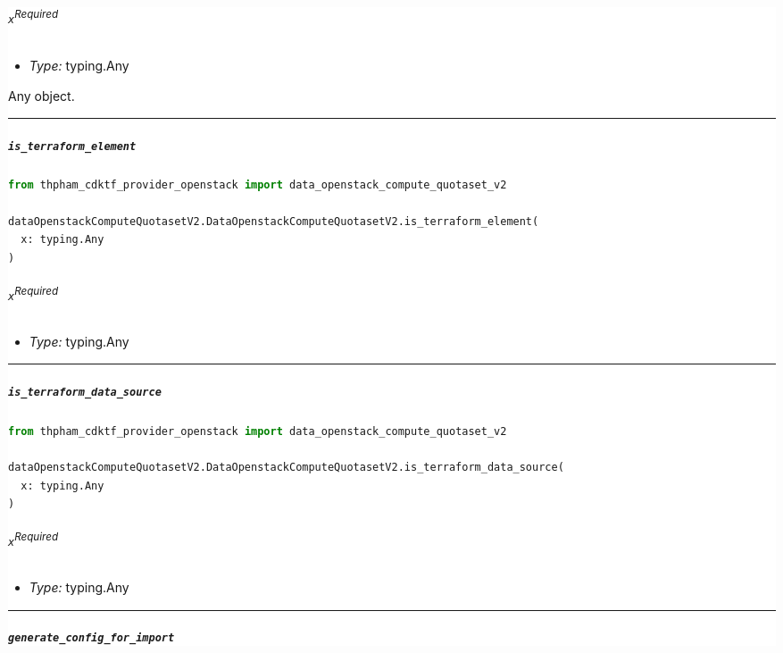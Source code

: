 ###### `x`<sup>Required</sup> <a name="x" id="@ithings/cdktf-provider-openstack.dataOpenstackComputeQuotasetV2.DataOpenstackComputeQuotasetV2.isConstruct.parameter.x"></a>

- *Type:* typing.Any

Any object.

---

##### `is_terraform_element` <a name="is_terraform_element" id="@ithings/cdktf-provider-openstack.dataOpenstackComputeQuotasetV2.DataOpenstackComputeQuotasetV2.isTerraformElement"></a>

```python
from thpham_cdktf_provider_openstack import data_openstack_compute_quotaset_v2

dataOpenstackComputeQuotasetV2.DataOpenstackComputeQuotasetV2.is_terraform_element(
  x: typing.Any
)
```

###### `x`<sup>Required</sup> <a name="x" id="@ithings/cdktf-provider-openstack.dataOpenstackComputeQuotasetV2.DataOpenstackComputeQuotasetV2.isTerraformElement.parameter.x"></a>

- *Type:* typing.Any

---

##### `is_terraform_data_source` <a name="is_terraform_data_source" id="@ithings/cdktf-provider-openstack.dataOpenstackComputeQuotasetV2.DataOpenstackComputeQuotasetV2.isTerraformDataSource"></a>

```python
from thpham_cdktf_provider_openstack import data_openstack_compute_quotaset_v2

dataOpenstackComputeQuotasetV2.DataOpenstackComputeQuotasetV2.is_terraform_data_source(
  x: typing.Any
)
```

###### `x`<sup>Required</sup> <a name="x" id="@ithings/cdktf-provider-openstack.dataOpenstackComputeQuotasetV2.DataOpenstackComputeQuotasetV2.isTerraformDataSource.parameter.x"></a>

- *Type:* typing.Any

---

##### `generate_config_for_import` <a name="generate_config_for_import" id="@ithings/cdktf-provider-openstack.dataOpenstackComputeQuotasetV2.DataOpenstackComputeQuotasetV2.generateConfigForImport"></a>
